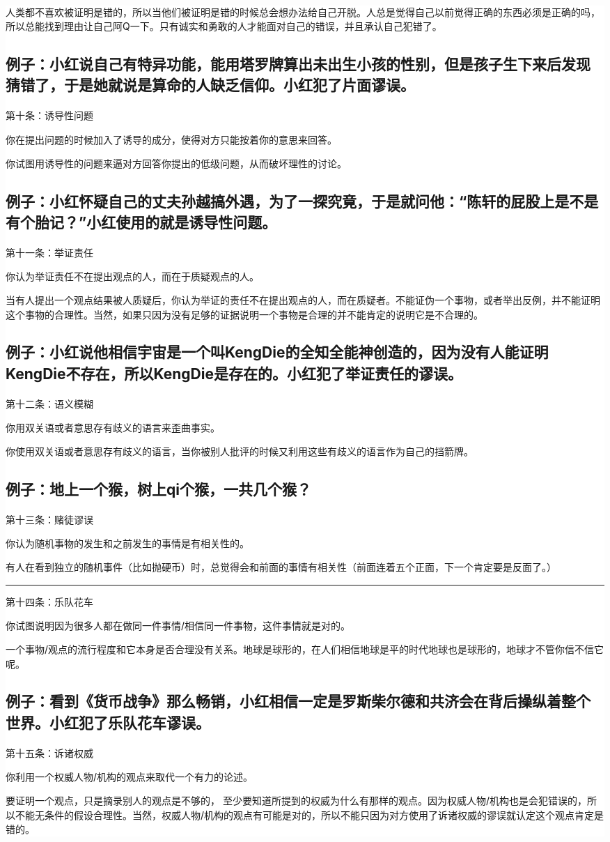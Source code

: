 人类都不喜欢被证明是错的，所以当他们被证明是错的时候总会想办法给自己开脱。人总是觉得自己以前觉得正确的东西必须是正确的吗，所以总能找到理由让自己阿Q一下。只有诚实和勇敢的人才能面对自己的错误，并且承认自己犯错了。

例子：小红说自己有特异功能，能用塔罗牌算出未出生小孩的性别，但是孩子生下来后发现猜错了，于是她就说是算命的人缺乏信仰。小红犯了片面谬误。
--------------------------------------------------------------


第十条：诱导性问题

你在提出问题的时候加入了诱导的成分，使得对方只能按着你的意思来回答。

你试图用诱导性的问题来逼对方回答你提出的低级问题，从而破坏理性的讨论。

例子：小红怀疑自己的丈夫孙越搞外遇，为了一探究竟，于是就问他：“陈轩的屁股上是不是有个胎记？”小红使用的就是诱导性问题。
--------------------------------------------------------------


第十一条：举证责任

你认为举证责任不在提出观点的人，而在于质疑观点的人。

当有人提出一个观点结果被人质疑后，你认为举证的责任不在提出观点的人，而在质疑者。不能证伪一个事物，或者举出反例，并不能证明这个事物的合理性。当然，如果只因为没有足够的证据说明一个事物是合理的并不能肯定的说明它是不合理的。

例子：小红说他相信宇宙是一个叫KengDie的全知全能神创造的，因为没有人能证明KengDie不存在，所以KengDie是存在的。小红犯了举证责任的谬误。
--------------------------------------------------------------


第十二条：语义模糊

你用双关语或者意思存有歧义的语言来歪曲事实。

你使用双关语或者意思存有歧义的语言，当你被别人批评的时候又利用这些有歧义的语言作为自己的挡箭牌。

例子：地上一个猴，树上qi个猴，一共几个猴？
--------------------------------------------------------------


第十三条：赌徒谬误

你认为随机事物的发生和之前发生的事情是有相关性的。

有人在看到独立的随机事件（比如抛硬币）时，总觉得会和前面的事情有相关性（前面连着五个正面，下一个肯定要是反面了。）

--------------------------------------------------------------

第十四条：乐队花车

你试图说明因为很多人都在做同一件事情/相信同一件事物，这件事情就是对的。

一个事物/观点的流行程度和它本身是否合理没有关系。地球是球形的，在人们相信地球是平的时代地球也是球形的，地球才不管你信不信它呢。

例子：看到《货币战争》那么畅销，小红相信一定是罗斯柴尔德和共济会在背后操纵着整个世界。小红犯了乐队花车谬误。
--------------------------------------------------------------


第十五条：诉诸权威

你利用一个权威人物/机构的观点来取代一个有力的论述。

要证明一个观点，只是摘录别人的观点是不够的， 至少要知道所提到的权威为什么有那样的观点。因为权威人物/机构也是会犯错误的，所以不能无条件的假设合理性。当然，权威人物/机构的观点有可能是对的，所以不能只因为对方使用了诉诸权威的谬误就认定这个观点肯定是错的。
